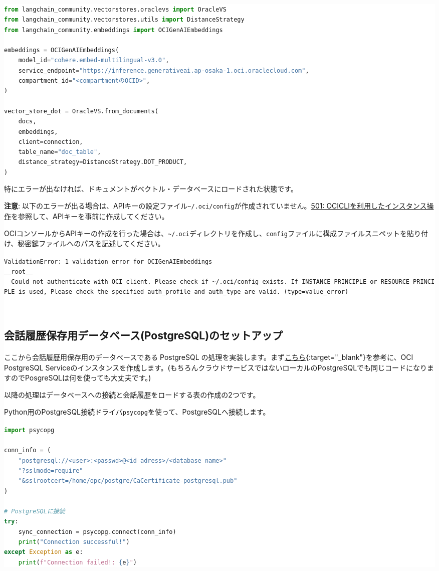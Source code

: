 ```python
from langchain_community.vectorstores.oraclevs import OracleVS
from langchain_community.vectorstores.utils import DistanceStrategy
from langchain_community.embeddings import OCIGenAIEmbeddings

embeddings = OCIGenAIEmbeddings(
    model_id="cohere.embed-multilingual-v3.0",
    service_endpoint="https://inference.generativeai.ap-osaka-1.oci.oraclecloud.com",
    compartment_id="<compartmentのOCID>",
)

vector_store_dot = OracleVS.from_documents(
    docs,
    embeddings,
    client=connection,
    table_name="doc_table",
    distance_strategy=DistanceStrategy.DOT_PRODUCT,
)
```

特にエラーが出なければ、ドキュメントがベクトル・データベースにロードされた状態です。

**注意**: 以下のエラーが出る場合は、APIキーの設定ファイル`~/.oci/config`が作成されていません。[501: OCICLIを利用したインスタンス操作](https://oracle-japan.github.io/ocitutorials/adb/adb501-ocicli/)を参照して、APIキーを事前に作成してください。

OCIコンソールからAPIキーの作成を行った場合は、`~/.oci`ディレクトリを作成し、`config`ファイルに構成ファイルスニペットを貼り付け、秘密鍵ファイルへのパスを記述してください。
```
ValidationError: 1 validation error for OCIGenAIEmbeddings
__root__
  Could not authenticate with OCI client. Please check if ~/.oci/config exists. If INSTANCE_PRINCIPLE or RESOURCE_PRINCIPLE is used, Please check the specified auth_profile and auth_type are valid. (type=value_error)
```

<br>

## 会話履歴保存用データベース(PostgreSQL)のセットアップ
ここから会話履歴用保存用のデータベースである PostgreSQL の処理を実装します。まず[こちら](https://docs.oracle.com/ja-jp/iaas/Content/postgresql/create-db.htm){:target="_blank"}を参考に、OCI PostgreSQL Serviceのインスタンスを作成します。(もちろんクラウドサービスではないローカルのPostgreSQLでも同じコードになりますのでPosgreSQLは何を使っても大丈夫です。)


以降の処理はデータベースへの接続と会話履歴をロードする表の作成の2つです。

Python用のPostgreSQL接続ドライバ`psycopg`を使って、PostgreSQLへ接続します。

```python
import psycopg

conn_info = (
    "postgresql://<user>:<passwd>@<id adress>/<database name>"
    "?sslmode=require"
    "&sslrootcert=/home/opc/postgre/CaCertificate-postgresql.pub"
)

# PostgreSQLに接続
try:
    sync_connection = psycopg.connect(conn_info)
    print("Connection successful!")
except Exception as e:
    print(f"Connection failed!: {e}")
```
